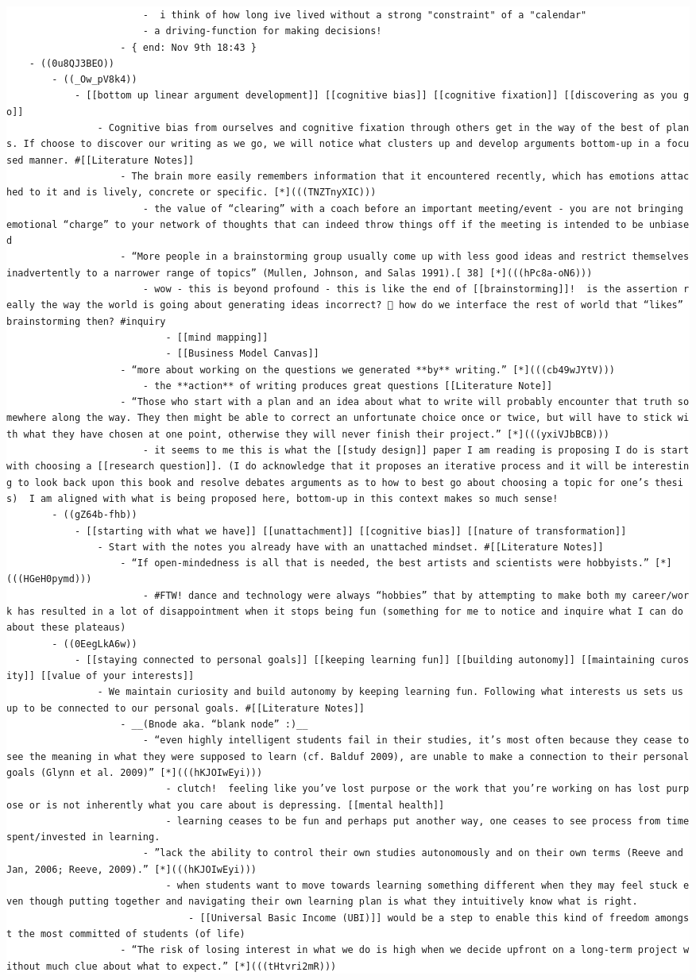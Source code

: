                             -  i think of how long ive lived without a strong "constraint" of a "calendar"
                            - a driving-function for making decisions!
                        - { end: Nov 9th 18:43 }
        - ((0u8QJ3BEO))
            - ((_Ow_pV8k4))
                - [[bottom up linear argument development]] [[cognitive bias]] [[cognitive fixation]] [[discovering as you go]]
                    - Cognitive bias from ourselves and cognitive fixation through others get in the way of the best of plans. If choose to discover our writing as we go, we will notice what clusters up and develop arguments bottom-up in a focused manner. #[[Literature Notes]]
                        - The brain more easily remembers information that it encountered recently, which has emotions attached to it and is lively, concrete or specific. [*](((TNZTnyXIC)))
                            - the value of “clearing” with a coach before an important meeting/event - you are not bringing emotional “charge” to your network of thoughts that can indeed throw things off if the meeting is intended to be unbiased
                        - “More people in a brainstorming group usually come up with less good ideas and restrict themselves inadvertently to a narrower range of topics” (Mullen, Johnson, and Salas 1991).[ 38] [*](((hPc8a-oN6)))
                            - wow - this is beyond profound - this is like the end of [[brainstorming]]!  is the assertion really the way the world is going about generating ideas incorrect? 🤯 how do we interface the rest of world that “likes” brainstorming then? #inquiry
                                - [[mind mapping]]
                                - [[Business Model Canvas]]
                        - “more about working on the questions we generated **by** writing.” [*](((cb49wJYtV)))
                            - the **action** of writing produces great questions [[Literature Note]]
                        - “Those who start with a plan and an idea about what to write will probably encounter that truth somewhere along the way. They then might be able to correct an unfortunate choice once or twice, but will have to stick with what they have chosen at one point, otherwise they will never finish their project.” [*](((yxiVJbBCB)))
                            - it seems to me this is what the [[study design]] paper I am reading is proposing I do is start with choosing a [[research question]]. (I do acknowledge that it proposes an iterative process and it will be interesting to look back upon this book and resolve debates arguments as to how to best go about choosing a topic for one’s thesis)  I am aligned with what is being proposed here, bottom-up in this context makes so much sense!
            - ((gZ64b-fhb))
                - [[starting with what we have]] [[unattachment]] [[cognitive bias]] [[nature of transformation]]
                    - Start with the notes you already have with an unattached mindset. #[[Literature Notes]]
                        - “If open-mindedness is all that is needed, the best artists and scientists were hobbyists.” [*](((HGeH0pymd)))
                            - #FTW! dance and technology were always “hobbies” that by attempting to make both my career/work has resulted in a lot of disappointment when it stops being fun (something for me to notice and inquire what I can do about these plateaus)
            - ((0EegLkA6w))
                - [[staying connected to personal goals]] [[keeping learning fun]] [[building autonomy]] [[maintaining curosity]] [[value of your interests]]
                    - We maintain curiosity and build autonomy by keeping learning fun. Following what interests us sets us up to be connected to our personal goals. #[[Literature Notes]]
                        - __(Bnode aka. “blank node” :)__
                            - “even highly intelligent students fail in their studies, it’s most often because they cease to see the meaning in what they were supposed to learn (cf. Balduf 2009), are unable to make a connection to their personal goals (Glynn et al. 2009)” [*](((hKJOIwEyi)))
                                - clutch!  feeling like you’ve lost purpose or the work that you’re working on has lost purpose or is not inherently what you care about is depressing. [[mental health]]
                                - learning ceases to be fun and perhaps put another way, one ceases to see process from time spent/invested in learning.
                            - ”lack the ability to control their own studies autonomously and on their own terms (Reeve and Jan, 2006; Reeve, 2009).” [*](((hKJOIwEyi)))
                                - when students want to move towards learning something different when they may feel stuck even though putting together and navigating their own learning plan is what they intuitively know what is right.
                                    - [[Universal Basic Income (UBI)]] would be a step to enable this kind of freedom amongst the most committed of students (of life)
                        - “The risk of losing interest in what we do is high when we decide upfront on a long-term project without much clue about what to expect.” [*](((tHtvri2mR)))